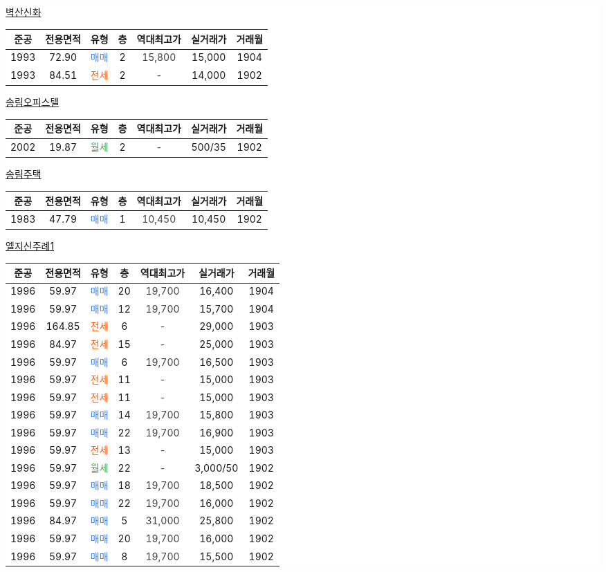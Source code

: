 [벽산신화](https://search.naver.com/search.naver?query=%EB%B6%80%EC%82%B0%EA%B4%91%EC%97%AD%EC%8B%9C+%EC%82%AC%EC%83%81%EA%B5%AC+%EC%A3%BC%EB%A1%80%EB%8F%99+%EB%B2%BD%EC%82%B0%EC%8B%A0%ED%99%94)

|준공|전용면적|유형|층|역대최고가|실거래가|거래월|
|:---:|:---:|:---:|:---:|:---:|:---:|:---:|
|1993|72.90|<span style="color:#4285f3">매매</span>|2|<span style="color:#444444">15,800</span>|15,000|1904|
|1993|84.51|<span style="color:#ff5a00">전세</span>|2|<span style="color:#444444">-</span>|14,000|1902|

[송림오피스텔](https://search.naver.com/search.naver?query=%EB%B6%80%EC%82%B0%EA%B4%91%EC%97%AD%EC%8B%9C+%EC%82%AC%EC%83%81%EA%B5%AC+%EC%A3%BC%EB%A1%80%EB%8F%99+%EC%86%A1%EB%A6%BC%EC%98%A4%ED%94%BC%EC%8A%A4%ED%85%94)

|준공|전용면적|유형|층|역대최고가|실거래가|거래월|
|:---:|:---:|:---:|:---:|:---:|:---:|:---:|
|2002|19.87|<span style="color:#34a853">월세</span>|2|<span style="color:#444444">-</span>|500/35|1902|

[송림주택](https://search.naver.com/search.naver?query=%EB%B6%80%EC%82%B0%EA%B4%91%EC%97%AD%EC%8B%9C+%EC%82%AC%EC%83%81%EA%B5%AC+%EC%A3%BC%EB%A1%80%EB%8F%99+%EC%86%A1%EB%A6%BC%EC%A3%BC%ED%83%9D)

|준공|전용면적|유형|층|역대최고가|실거래가|거래월|
|:---:|:---:|:---:|:---:|:---:|:---:|:---:|
|1983|47.79|<span style="color:#4285f3">매매</span>|1|<span style="color:#444444">10,450</span>|10,450|1902|

[엘지신주례1](https://search.naver.com/search.naver?query=%EB%B6%80%EC%82%B0%EA%B4%91%EC%97%AD%EC%8B%9C+%EC%82%AC%EC%83%81%EA%B5%AC+%EC%A3%BC%EB%A1%80%EB%8F%99+%EC%97%98%EC%A7%80%EC%8B%A0%EC%A3%BC%EB%A1%801)

|준공|전용면적|유형|층|역대최고가|실거래가|거래월|
|:---:|:---:|:---:|:---:|:---:|:---:|:---:|
|1996|59.97|<span style="color:#4285f3">매매</span>|20|<span style="color:#444444">19,700</span>|16,400|1904|
|1996|59.97|<span style="color:#4285f3">매매</span>|12|<span style="color:#444444">19,700</span>|15,700|1904|
|1996|164.85|<span style="color:#ff5a00">전세</span>|6|<span style="color:#444444">-</span>|29,000|1903|
|1996|84.97|<span style="color:#ff5a00">전세</span>|15|<span style="color:#444444">-</span>|25,000|1903|
|1996|59.97|<span style="color:#4285f3">매매</span>|6|<span style="color:#444444">19,700</span>|16,500|1903|
|1996|59.97|<span style="color:#ff5a00">전세</span>|11|<span style="color:#444444">-</span>|15,000|1903|
|1996|59.97|<span style="color:#ff5a00">전세</span>|11|<span style="color:#444444">-</span>|15,000|1903|
|1996|59.97|<span style="color:#4285f3">매매</span>|14|<span style="color:#444444">19,700</span>|15,800|1903|
|1996|59.97|<span style="color:#4285f3">매매</span>|22|<span style="color:#444444">19,700</span>|16,900|1903|
|1996|59.97|<span style="color:#ff5a00">전세</span>|13|<span style="color:#444444">-</span>|15,000|1903|
|1996|59.97|<span style="color:#34a853">월세</span>|22|<span style="color:#444444">-</span>|3,000/50|1902|
|1996|59.97|<span style="color:#4285f3">매매</span>|18|<span style="color:#444444">19,700</span>|18,500|1902|
|1996|59.97|<span style="color:#4285f3">매매</span>|22|<span style="color:#444444">19,700</span>|16,000|1902|
|1996|84.97|<span style="color:#4285f3">매매</span>|5|<span style="color:#444444">31,000</span>|25,800|1902|
|1996|59.97|<span style="color:#4285f3">매매</span>|20|<span style="color:#444444">19,700</span>|16,000|1902|
|1996|59.97|<span style="color:#4285f3">매매</span>|8|<span style="color:#444444">19,700</span>|15,500|1902|
